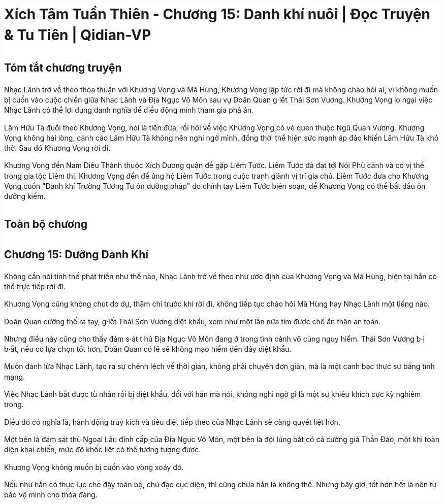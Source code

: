 # Xích Tâm Tuần Thiên - Chương 15: Danh khí nuôi | Đọc Truyện & Tu Tiên | Qidian-VP



## Tóm tắt chương truyện

Nhạc Lãnh trở về theo thỏa thuận với Khương Vọng và Mã Hùng, Khương Vọng lập tức rời đi mà không chào hỏi ai, vì không muốn bị cuốn vào cuộc chiến giữa Nhạc Lãnh và Địa Ngục Vô Môn sau vụ Doãn Quan g·iết Thái Sơn Vương. Khương Vọng lo ngại việc Nhạc Lãnh có thể lợi dụng danh nghĩa để điều động mình tham gia phá án.

Lâm Hữu Tà đuổi theo Khương Vọng, nói là tiễn đưa, rồi hỏi về việc Khương Vọng có vẻ quen thuộc Ngũ Quan Vương. Khương Vọng không hài lòng, cảnh cáo Lâm Hữu Tà không nên nghi ngờ mình, đồng thời thể hiện sức mạnh áp đảo khiến Lâm Hữu Tà khó thở. Sau đó Khương Vọng rời đi.

Khương Vọng đến Nam Diêu Thành thuộc Xích Dương quận để gặp Liêm Tước. Liêm Tước đã đạt tới Nội Phủ cảnh và có vị thế trong gia tộc Liêm thị. Khương Vọng đến để ủng hộ Liêm Tước trong cuộc tranh giành vị trí gia chủ. Liêm Tước đưa cho Khương Vọng cuốn "Danh khí Trường Tương Tư ôn dưỡng pháp" do chính tay Liêm Tước biên soạn, để Khương Vọng có thể bắt đầu ôn dưỡng kiếm.


## Toàn bộ chương

## Chương 15: Dưỡng Danh Khí

Không cần nói tình thế phát triển như thế nào, Nhạc Lãnh trở về theo như ước định của Khương Vọng và Mã Hùng, hiện tại hắn có thể trực tiếp rời đi.

Khương Vọng cũng không chút do dự, thậm chí trước khi rời đi, không tiếp tục chào hỏi Mã Hùng hay Nhạc Lãnh một tiếng nào.

Doãn Quan cường thế ra tay, g·iết Thái Sơn Vương diệt khẩu, xem như một lần nữa tìm được chỗ ẩn thân an toàn.

Nhưng điều này cũng cho thấy đám s·át t·hủ Địa Ngục Vô Môn đang ở trong tình cảnh vô cùng nguy hiểm. Thái Sơn Vương b·ị b·ắt, nếu có lựa chọn tốt hơn, Doãn Quan có lẽ sẽ không mạo hiểm đến đây diệt khẩu.

Muốn đánh lừa Nhạc Lãnh, tạo ra sự chênh lệch về thời gian, không phải chuyện đơn giản, mà là một canh bạc thực sự bằng tính mạng.

Việc Nhạc Lãnh bắt được tù nhân rồi bị diệt khẩu, đối với hắn mà nói, không nghi ngờ gì là một sự khiêu khích cực kỳ nghiêm trọng.

Điều đó có nghĩa là, hành động truy kích và tiêu diệt tiếp theo của Nhạc Lãnh sẽ càng quyết liệt hơn.

Một bên là đám sát thủ Ngoại Lâu đỉnh cấp của Địa Ngục Vô Môn, một bên là đội lùng bắt có cả cường giả Thần Đáo, một khi toàn diện khai chiến, mức độ khốc liệt có thể tưởng tượng được.

Khương Vọng không muốn bị cuốn vào vòng xoáy đó.

Nếu như hắn có thực lực che đậy toàn bộ, chủ đạo cục diện, thì cũng chưa hẳn là không thể. Nhưng bây giờ, tốt hơn hết là nên tự bảo vệ mình cho thỏa đáng.
